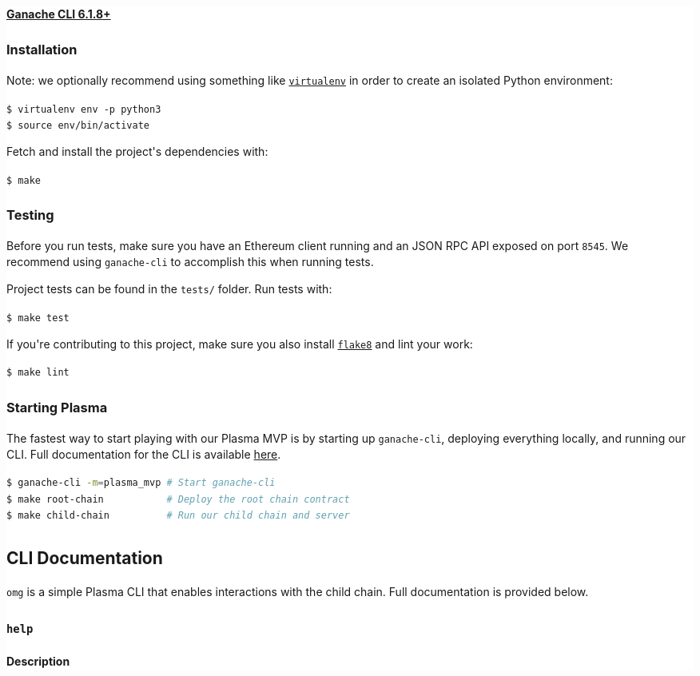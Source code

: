 #### [Ganache CLI 6.1.8+](https://github.com/trufflesuite/ganache-cli)

### Installation

Note: we optionally recommend using something like [`virtualenv`](https://pypi.python.org/pypi/virtualenv) in order to create an isolated Python environment:

```
$ virtualenv env -p python3
$ source env/bin/activate
```

Fetch and install the project's dependencies with:

```
$ make
```

### Testing

Before you run tests, make sure you have an Ethereum client running and an JSON RPC API exposed on port `8545`. We recommend using `ganache-cli` to accomplish this when running tests.

Project tests can be found in the `tests/` folder. Run tests with:

```
$ make test
```

If you're contributing to this project, make sure you also install [`flake8`](https://pypi.org/project/flake8/) and lint your work:

```
$ make lint
```

### Starting Plasma

The fastest way to start playing with our Plasma MVP is by starting up `ganache-cli`, deploying everything locally, and running our CLI. Full documentation for the CLI is available [here](#cli-documentation).

```bash
$ ganache-cli -m=plasma_mvp # Start ganache-cli
$ make root-chain           # Deploy the root chain contract
$ make child-chain          # Run our child chain and server
```

## CLI Documentation

`omg` is a simple Plasma CLI that enables interactions with the child chain. Full documentation is provided below.

### `help`

#### Description
